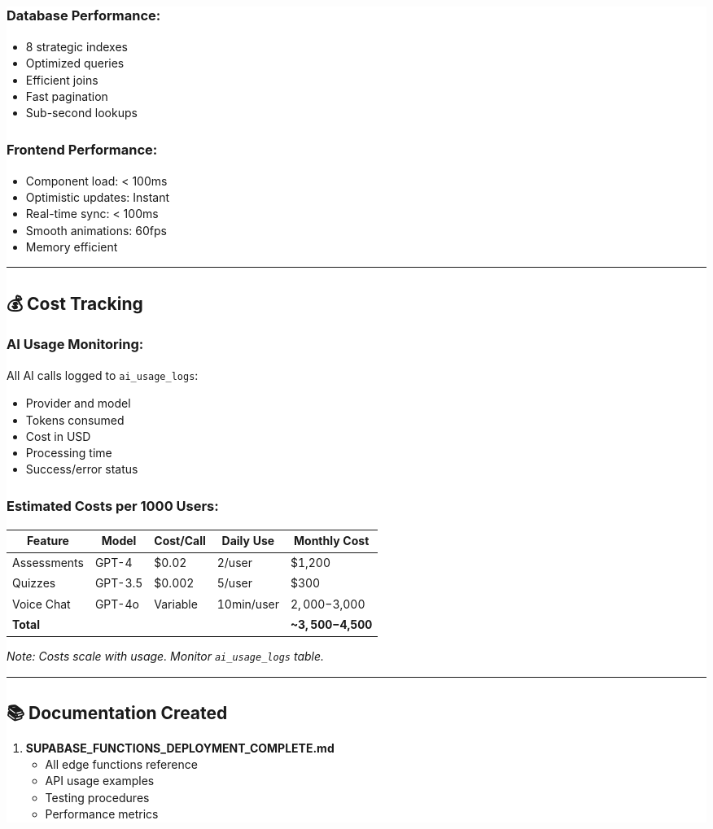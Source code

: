 ### **Database Performance:**
- 8 strategic indexes
- Optimized queries
- Efficient joins
- Fast pagination
- Sub-second lookups

### **Frontend Performance:**
- Component load: < 100ms
- Optimistic updates: Instant
- Real-time sync: < 100ms
- Smooth animations: 60fps
- Memory efficient

---

## 💰 Cost Tracking

### **AI Usage Monitoring:**

All AI calls logged to `ai_usage_logs`:
- Provider and model
- Tokens consumed
- Cost in USD
- Processing time
- Success/error status

### **Estimated Costs per 1000 Users:**

| Feature | Model | Cost/Call | Daily Use | Monthly Cost |
|---------|-------|-----------|-----------|--------------|
| Assessments | GPT-4 | $0.02 | 2/user | $1,200 |
| Quizzes | GPT-3.5 | $0.002 | 5/user | $300 |
| Voice Chat | GPT-4o | Variable | 10min/user | $2,000-$3,000 |
| **Total** | | | | **~$3,500-$4,500** |

*Note: Costs scale with usage. Monitor `ai_usage_logs` table.*

---

## 📚 Documentation Created

1. **SUPABASE_FUNCTIONS_DEPLOYMENT_COMPLETE.md**
   - All edge functions reference
   - API usage examples
   - Testing procedures
   - Performance metrics
